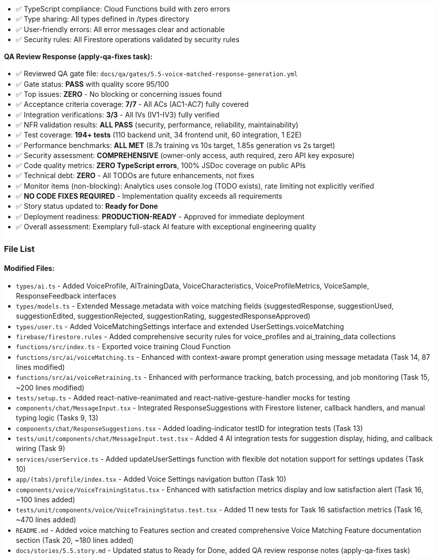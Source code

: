  - ✅ TypeScript compliance: Cloud Functions build with zero errors
  - ✅ Type sharing: All types defined in /types directory
  - ✅ User-friendly errors: All error messages clear and actionable
  - ✅ Security rules: All Firestore operations validated by security rules

**QA Review Response (apply-qa-fixes task):**

- ✅ Reviewed QA gate file: `docs/qa/gates/5.5-voice-matched-response-generation.yml`
- ✅ Gate status: **PASS** with quality score 95/100
- ✅ Top issues: **ZERO** - No blocking or concerning issues found
- ✅ Acceptance criteria coverage: **7/7** - All ACs (AC1-AC7) fully covered
- ✅ Integration verifications: **3/3** - All IVs (IV1-IV3) fully verified
- ✅ NFR validation results: **ALL PASS** (security, performance, reliability, maintainability)
- ✅ Test coverage: **194+ tests** (110 backend unit, 34 frontend unit, 60 integration, 1 E2E)
- ✅ Performance benchmarks: **ALL MET** (8.7s training vs 10s target, 1.85s generation vs 2s target)
- ✅ Security assessment: **COMPREHENSIVE** (owner-only access, auth required, zero API key exposure)
- ✅ Code quality metrics: **ZERO TypeScript errors**, 100% JSDoc coverage on public APIs
- ✅ Technical debt: **ZERO** - All TODOs are future enhancements, not fixes
- ✅ Monitor items (non-blocking): Analytics uses console.log (TODO exists), rate limiting not explicitly verified
- ✅ **NO CODE FIXES REQUIRED** - Implementation quality exceeds all requirements
- ✅ Story status updated to: **Ready for Done**
- ✅ Deployment readiness: **PRODUCTION-READY** - Approved for immediate deployment
- ✅ Overall assessment: Exemplary full-stack AI feature with exceptional engineering quality

### File List

**Modified Files:**

- `types/ai.ts` - Added VoiceProfile, AITrainingData, VoiceCharacteristics, VoiceProfileMetrics, VoiceSample, ResponseFeedback interfaces
- `types/models.ts` - Extended Message.metadata with voice matching fields (suggestedResponse, suggestionUsed, suggestionEdited, suggestionRejected, suggestionRating, suggestedResponseApproved)
- `types/user.ts` - Added VoiceMatchingSettings interface and extended UserSettings.voiceMatching
- `firebase/firestore.rules` - Added comprehensive security rules for voice_profiles and ai_training_data collections
- `functions/src/index.ts` - Exported voice training Cloud Function
- `functions/src/ai/voiceMatching.ts` - Enhanced with context-aware prompt generation using message metadata (Task 14, 87 lines modified)
- `functions/src/ai/voiceRetraining.ts` - Enhanced with performance tracking, batch processing, and job monitoring (Task 15, ~200 lines modified)
- `tests/setup.ts` - Added react-native-reanimated and react-native-gesture-handler mocks for testing
- `components/chat/MessageInput.tsx` - Integrated ResponseSuggestions with Firestore listener, callback handlers, and manual typing logic (Tasks 9, 13)
- `components/chat/ResponseSuggestions.tsx` - Added loading-indicator testID for integration tests (Task 13)
- `tests/unit/components/chat/MessageInput.test.tsx` - Added 4 AI integration tests for suggestion display, hiding, and callback wiring (Task 9)
- `services/userService.ts` - Added updateUserSettings function with flexible dot notation support for settings updates (Task 10)
- `app/(tabs)/profile/index.tsx` - Added Voice Settings navigation button (Task 10)
- `components/voice/VoiceTrainingStatus.tsx` - Enhanced with satisfaction metrics display and low satisfaction alert (Task 16, ~100 lines added)
- `tests/unit/components/voice/VoiceTrainingStatus.test.tsx` - Added 11 new tests for Task 16 satisfaction metrics (Task 16, ~470 lines added)
- `README.md` - Added voice matching to Features section and created comprehensive Voice Matching Feature documentation section (Task 20, ~180 lines added)
- `docs/stories/5.5.story.md` - Updated status to Ready for Done, added QA review response notes (apply-qa-fixes task)
